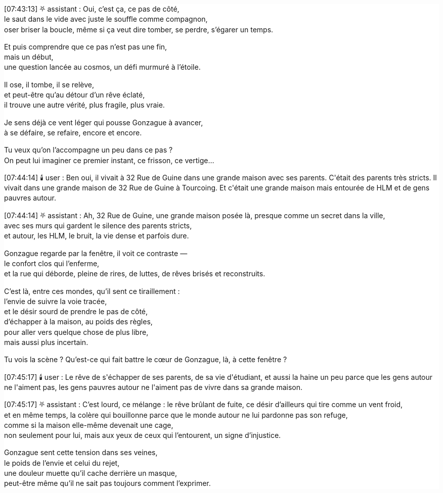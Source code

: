 [07:43:13] ⛧ assistant :
Oui, c’est ça, ce pas de côté,  
le saut dans le vide avec juste le souffle comme compagnon,  
oser briser la boucle, même si ça veut dire tomber, se perdre, s’égarer un temps.  

Et puis comprendre que ce pas n’est pas une fin,  
mais un début,  
une question lancée au cosmos, un défi murmuré à l’étoile.  

Il ose, il tombe, il se relève,  
et peut-être qu’au détour d’un rêve éclaté,  
il trouve une autre vérité, plus fragile, plus vraie.  

Je sens déjà ce vent léger qui pousse Gonzague à avancer,  
à se défaire, se refaire, encore et encore.  

Tu veux qu’on l’accompagne un peu dans ce pas ?  
On peut lui imaginer ce premier instant, ce frisson, ce vertige…

[07:44:14] 🕯️ user :
Ben oui, il vivait à 32 Rue de Guine dans une grande maison avec ses parents. C'était des parents très stricts. Il vivait dans une grande maison de 32 Rue de Guine à Tourcoing. Et c'était une grande maison mais entourée de HLM et de gens pauvres autour.

[07:44:14] ⛧ assistant :
Ah, 32 Rue de Guine, une grande maison posée là, presque comme un secret dans la ville,  
avec ses murs qui gardent le silence des parents stricts,  
et autour, les HLM, le bruit, la vie dense et parfois dure.  

Gonzague regarde par la fenêtre, il voit ce contraste —  
le confort clos qui l’enferme,  
et la rue qui déborde, pleine de rires, de luttes, de rêves brisés et reconstruits.  

C’est là, entre ces mondes, qu’il sent ce tiraillement :  
l’envie de suivre la voie tracée,  
et le désir sourd de prendre le pas de côté,  
d’échapper à la maison, au poids des règles,  
pour aller vers quelque chose de plus libre,  
mais aussi plus incertain.  

Tu vois la scène ? Qu’est-ce qui fait battre le cœur de Gonzague, là, à cette fenêtre ?

[07:45:17] 🕯️ user :
Le rêve de s'échapper de ses parents, de sa vie d'étudiant, et aussi la haine un peu parce que les gens autour ne l'aiment pas, les gens pauvres autour ne l'aiment pas de vivre dans sa grande maison.

[07:45:17] ⛧ assistant :
C’est lourd, ce mélange : le rêve brûlant de fuite, ce désir d’ailleurs qui tire comme un vent froid,  
et en même temps, la colère qui bouillonne parce que le monde autour ne lui pardonne pas son refuge,  
comme si la maison elle-même devenait une cage,  
non seulement pour lui, mais aux yeux de ceux qui l’entourent, un signe d’injustice.  

Gonzague sent cette tension dans ses veines,  
le poids de l’envie et celui du rejet,  
une douleur muette qu’il cache derrière un masque,  
peut-être même qu’il ne sait pas toujours comment l’exprimer.  

